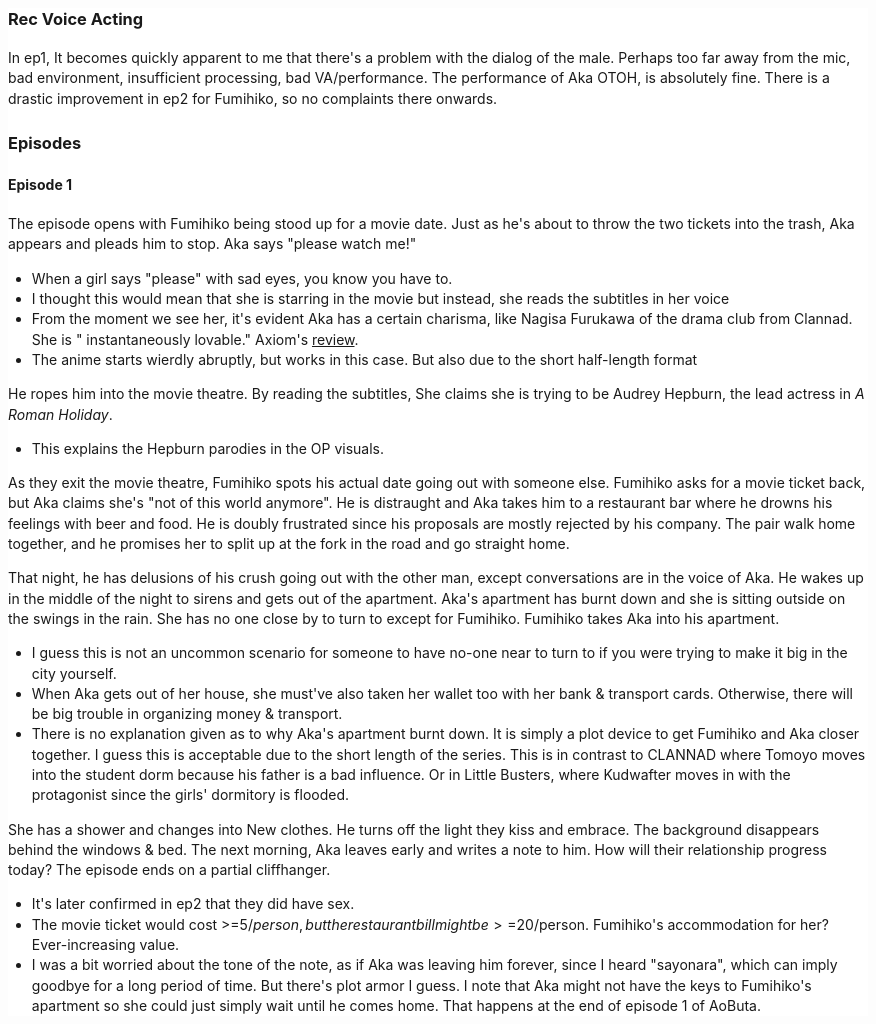 ### Rec Voice Acting
In ep1, It becomes quickly apparent to me that there's a problem with the dialog of the male. Perhaps too far away from the mic, bad environment, insufficient processing, bad VA/performance. The performance of Aka OTOH, is absolutely fine. There is a drastic improvement in ep2 for Fumihiko, so no complaints there onwards.

### Episodes
#### Episode 1

The episode opens with Fumihiko being stood up for a movie date. Just as he's about to throw the two tickets into the trash, Aka appears and pleads him to stop. Aka says "please watch me!" 

- When a girl says "please" with sad eyes, you know you have to.
- I thought this would mean that she is starring in the movie but instead, she reads the subtitles in her voice
- From the moment we see her, it's evident Aka has a certain charisma, like Nagisa Furukawa of the drama club from Clannad. She is " instantaneously lovable." Axiom's [review](https://anidb.net/anime/3656/review#r4149).
- The anime starts wierdly abruptly, but works in this case. But also due to the short half-length format

He ropes him into the movie theatre. By reading the subtitles, She claims she is trying to be Audrey Hepburn, the lead actress in *A Roman Holiday*.

- This explains the Hepburn parodies in the OP visuals.

As they exit the movie theatre, Fumihiko spots his actual date going out with someone else. Fumihiko asks for a movie ticket back, but Aka claims she's "not of this world anymore". He is distraught and Aka takes him to a restaurant bar where he drowns his feelings with beer and food. He is doubly frustrated since his proposals are mostly rejected by his company. The pair walk home together, and he promises her to split up at the fork in the road and go straight home.

That night, he has delusions of his crush going out with the other man, except conversations are in the voice of Aka. He wakes up in the middle of the night to sirens and gets out of the apartment. Aka's apartment has burnt down and she is sitting outside on the swings in the rain. She has no one close by to turn to except for Fumihiko. Fumihiko takes Aka into his apartment. 

- I guess this is not an uncommon scenario for someone to have no-one near to turn to if you were trying to make it big in the city yourself.
- When Aka gets out of her house, she must've also taken her wallet too with her bank & transport cards. Otherwise, there will be big trouble in organizing money & transport. 
- There is no explanation given as to why Aka's apartment burnt down. It is simply a plot device to get Fumihiko and Aka closer together. I guess this is acceptable due to the short length of the series. This is in contrast to CLANNAD where Tomoyo moves into the student dorm because his father is a bad influence. Or in Little Busters, where Kudwafter moves in with the protagonist since the girls' dormitory is flooded.

She has a shower and changes into New clothes. He turns off the light they kiss and embrace. The background disappears behind the windows & bed. The next morning, Aka leaves early and writes a note to him. How will their relationship progress today? The episode ends on a partial cliffhanger.

- It's later confirmed in ep2 that they did have sex. 
- The movie ticket would cost >=$5/person, but the restaurant bill might be >=$20/person. Fumihiko's accommodation for her? Ever-increasing value.
- I was a bit worried about the tone of the note, as if Aka was leaving him forever, since I heard "sayonara", which can imply goodbye for a long period of time. But there's plot armor I guess. I note that Aka might not have the keys to Fumihiko's apartment so she could just simply wait until he comes home. That happens at the end of episode 1 of AoButa. 
